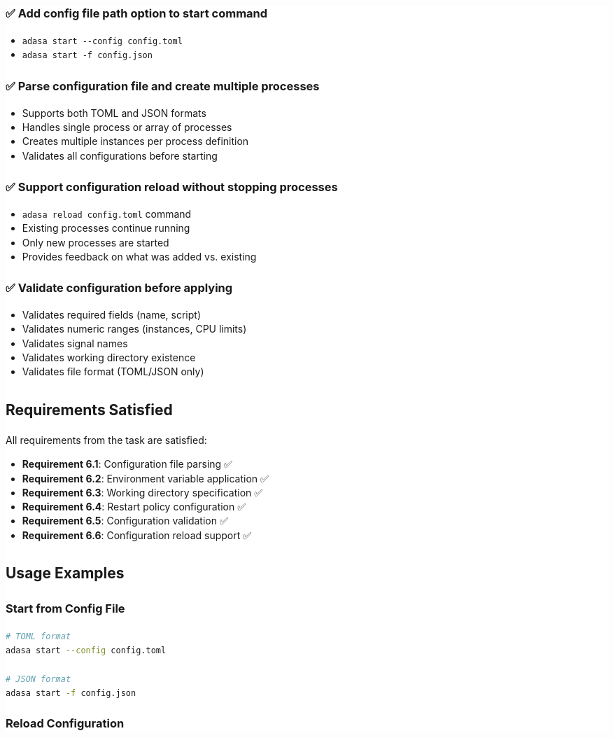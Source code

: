 ### ✅ Add config file path option to start command
- `adasa start --config config.toml`
- `adasa start -f config.json`

### ✅ Parse configuration file and create multiple processes
- Supports both TOML and JSON formats
- Handles single process or array of processes
- Creates multiple instances per process definition
- Validates all configurations before starting

### ✅ Support configuration reload without stopping processes
- `adasa reload config.toml` command
- Existing processes continue running
- Only new processes are started
- Provides feedback on what was added vs. existing

### ✅ Validate configuration before applying
- Validates required fields (name, script)
- Validates numeric ranges (instances, CPU limits)
- Validates signal names
- Validates working directory existence
- Validates file format (TOML/JSON only)

## Requirements Satisfied

All requirements from the task are satisfied:

- **Requirement 6.1**: Configuration file parsing ✅
- **Requirement 6.2**: Environment variable application ✅
- **Requirement 6.3**: Working directory specification ✅
- **Requirement 6.4**: Restart policy configuration ✅
- **Requirement 6.5**: Configuration validation ✅
- **Requirement 6.6**: Configuration reload support ✅

## Usage Examples

### Start from Config File

```bash
# TOML format
adasa start --config config.toml

# JSON format
adasa start -f config.json
```

### Reload Configuration
